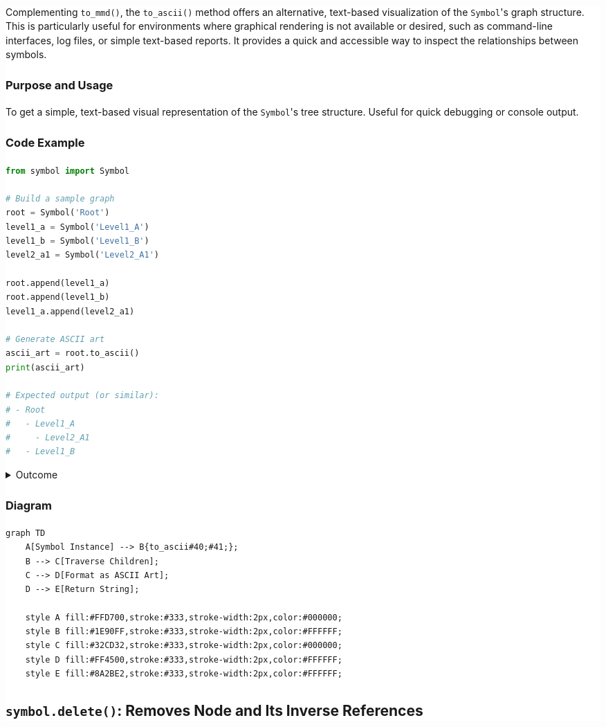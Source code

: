 Complementing `to_mmd()`, the `to_ascii()` method offers an alternative, text-based visualization of the `Symbol`'s graph structure. This is particularly useful for environments where graphical rendering is not available or desired, such as command-line interfaces, log files, or simple text-based reports. It provides a quick and accessible way to inspect the relationships between symbols.

### Purpose and Usage
To get a simple, text-based visual representation of the `Symbol`'s tree structure. Useful for quick debugging or console output.

### Code Example
```python
from symbol import Symbol

# Build a sample graph
root = Symbol('Root')
level1_a = Symbol('Level1_A')
level1_b = Symbol('Level1_B')
level2_a1 = Symbol('Level2_A1')

root.append(level1_a)
root.append(level1_b)
level1_a.append(level2_a1)

# Generate ASCII art
ascii_art = root.to_ascii()
print(ascii_art)

# Expected output (or similar):
# - Root
#   - Level1_A
#     - Level2_A1
#   - Level1_B
```
<details><summary>Outcome</summary></details>

### Diagram
```mermaid
graph TD
    A[Symbol Instance] --> B{to_ascii#40;#41;};
    B --> C[Traverse Children];
    C --> D[Format as ASCII Art];
    D --> E[Return String];

    style A fill:#FFD700,stroke:#333,stroke-width:2px,color:#000000;
    style B fill:#1E90FF,stroke:#333,stroke-width:2px,color:#FFFFFF;
    style C fill:#32CD32,stroke:#333,stroke-width:2px,color:#000000;
    style D fill:#FF4500,stroke:#333,stroke-width:2px,color:#FFFFFF;
    style E fill:#8A2BE2,stroke:#333,stroke-width:2px,color:#FFFFFF;
```
## `symbol.delete()`: Removes Node and Its Inverse References
